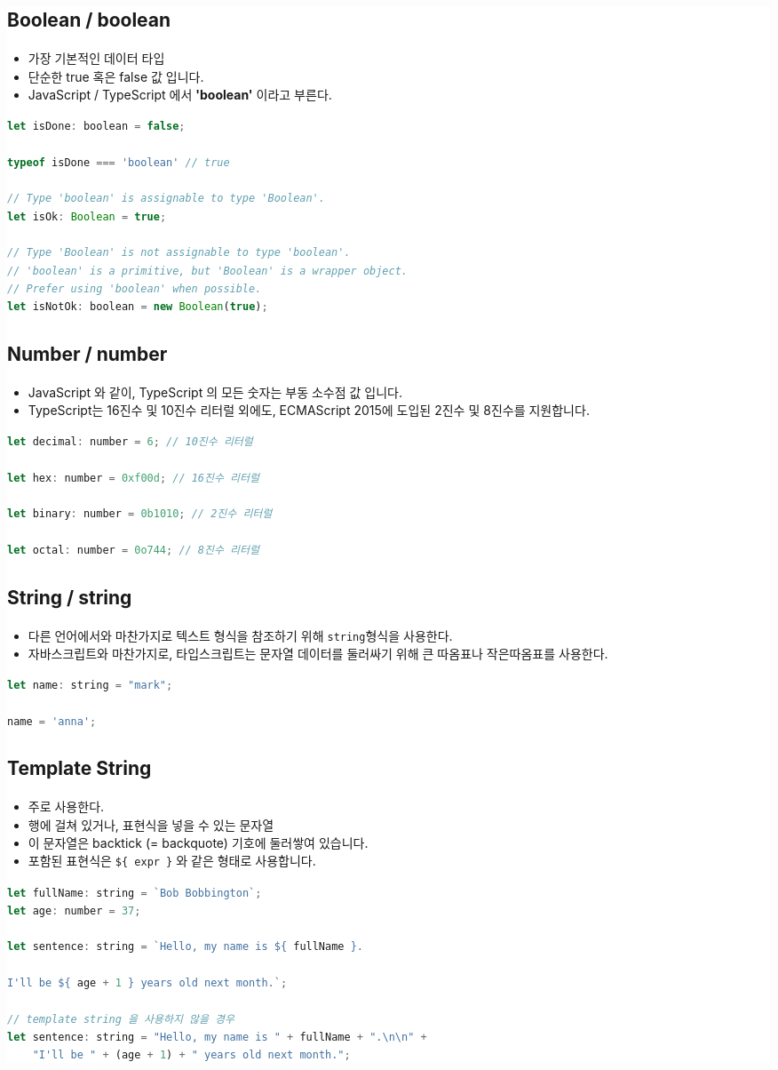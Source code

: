 ## Boolean / boolean
- 가장 기본적인 데이터 타입
- 단순한 true 혹은 false 값 입니다.
- JavaScript / TypeScript 에서 **'boolean'** 이라고 부른다.

```js
let isDone: boolean = false;

typeof isDone === 'boolean' // true

// Type 'boolean' is assignable to type 'Boolean'.
let isOk: Boolean = true;

// Type 'Boolean' is not assignable to type 'boolean'.
// 'boolean' is a primitive, but 'Boolean' is a wrapper object.
// Prefer using 'boolean' when possible.
let isNotOk: boolean = new Boolean(true);
```

## Number / number
- JavaScript 와 같이, TypeScript 의 모든 숫자는 부동 소수점 값 입니다.
- TypeScript는 16진수 및 10진수 리터럴 외에도, ECMAScript 2015에 도입된 2진수 및 8진수를 지원합니다.

```js
let decimal: number = 6; // 10진수 리터럴

let hex: number = 0xf00d; // 16진수 리터럴

let binary: number = 0b1010; // 2진수 리터럴

let octal: number = 0o744; // 8진수 리터럴
```

## String / string
- 다른 언어에서와 마찬가지로 텍스트 형식을 참조하기 위해 `string`형식을 사용한다.
- 자바스크립트와 마찬가지로, 타입스크립트는 문자열 데이터를 둘러싸기 위해 큰 따옴표나 작은따옴표를 사용한다.
```js
let name: string = "mark";

name = 'anna';
```

## Template String
- 주로 사용한다.
- 행에 걸쳐 있거나, 표현식을 넣을 수 있는 문자열
- 이 문자열은 backtick (= backquote) 기호에 둘러쌓여 있습니다.
- 포함된 표현식은 `${ expr }` 와 같은 형태로 사용합니다.

```js
let fullName: string = `Bob Bobbington`;
let age: number = 37;

let sentence: string = `Hello, my name is ${ fullName }.

I'll be ${ age + 1 } years old next month.`;

// template string 을 사용하지 않을 경우
let sentence: string = "Hello, my name is " + fullName + ".\n\n" +
    "I'll be " + (age + 1) + " years old next month.";
```
